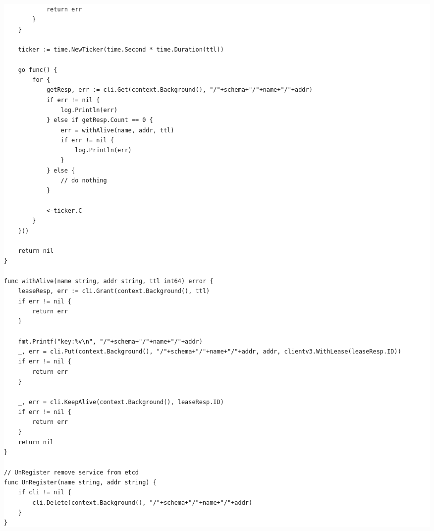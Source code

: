 ``` golang
			return err
		}
	}

	ticker := time.NewTicker(time.Second * time.Duration(ttl))

	go func() {
		for {
			getResp, err := cli.Get(context.Background(), "/"+schema+"/"+name+"/"+addr)
			if err != nil {
				log.Println(err)
			} else if getResp.Count == 0 {
				err = withAlive(name, addr, ttl)
				if err != nil {
					log.Println(err)
				}
			} else {
				// do nothing
			}

			<-ticker.C
		}
	}()

	return nil
}

func withAlive(name string, addr string, ttl int64) error {
	leaseResp, err := cli.Grant(context.Background(), ttl)
	if err != nil {
		return err
	}

	fmt.Printf("key:%v\n", "/"+schema+"/"+name+"/"+addr)
	_, err = cli.Put(context.Background(), "/"+schema+"/"+name+"/"+addr, addr, clientv3.WithLease(leaseResp.ID))
	if err != nil {
		return err
	}

	_, err = cli.KeepAlive(context.Background(), leaseResp.ID)
	if err != nil {
		return err
	}
	return nil
}

// UnRegister remove service from etcd
func UnRegister(name string, addr string) {
	if cli != nil {
		cli.Delete(context.Background(), "/"+schema+"/"+name+"/"+addr)
	}
}
```
